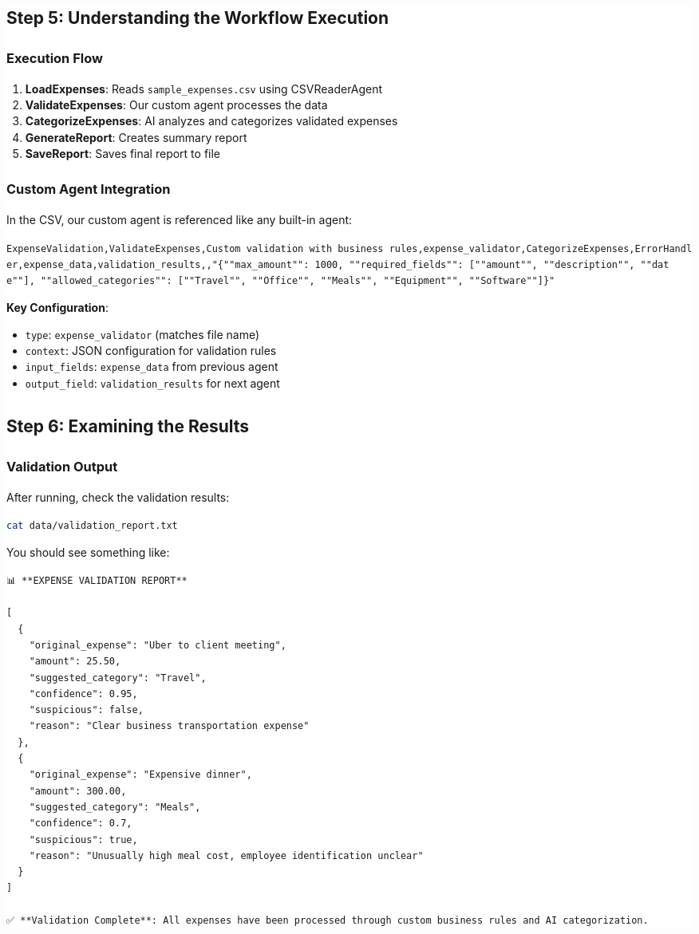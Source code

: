 ## Step 5: Understanding the Workflow Execution

### Execution Flow

1. **LoadExpenses**: Reads `sample_expenses.csv` using CSVReaderAgent
2. **ValidateExpenses**: Our custom agent processes the data
3. **CategorizeExpenses**: AI analyzes and categorizes validated expenses
4. **GenerateReport**: Creates summary report
5. **SaveReport**: Saves final report to file

### Custom Agent Integration

In the CSV, our custom agent is referenced like any built-in agent:

```csv
ExpenseValidation,ValidateExpenses,Custom validation with business rules,expense_validator,CategorizeExpenses,ErrorHandler,expense_data,validation_results,,"{""max_amount"": 1000, ""required_fields"": [""amount"", ""description"", ""date""], ""allowed_categories"": [""Travel"", ""Office"", ""Meals"", ""Equipment"", ""Software""]}"
```

**Key Configuration**:
- `type`: `expense_validator` (matches file name)
- `context`: JSON configuration for validation rules
- `input_fields`: `expense_data` from previous agent
- `output_field`: `validation_results` for next agent

## Step 6: Examining the Results

### Validation Output

After running, check the validation results:

```bash
cat data/validation_report.txt
```

You should see something like:
```
📊 **EXPENSE VALIDATION REPORT**

[
  {
    "original_expense": "Uber to client meeting",
    "amount": 25.50,
    "suggested_category": "Travel",
    "confidence": 0.95,
    "suspicious": false,
    "reason": "Clear business transportation expense"
  },
  {
    "original_expense": "Expensive dinner",
    "amount": 300.00,
    "suggested_category": "Meals",
    "confidence": 0.7,
    "suspicious": true,
    "reason": "Unusually high meal cost, employee identification unclear"
  }
]

✅ **Validation Complete**: All expenses have been processed through custom business rules and AI categorization.
```

